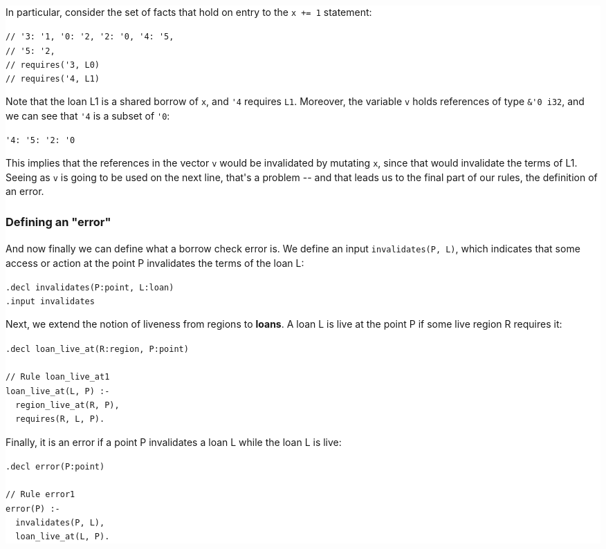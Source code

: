 In particular, consider the set of facts that hold on entry to the `x += 1`
statement:

```
// '3: '1, '0: '2, '2: '0, '4: '5,
// '5: '2,
// requires('3, L0)
// requires('4, L1)
```

Note that the loan L1 is a shared borrow of `x`, and `'4` requires
`L1`. Moreover, the variable `v` holds references of type `&'0
i32`, and we can see that `'4` is a subset of `'0`:

    '4: '5: '2: '0
    
This implies that the references in the vector `v` would be
invalidated by mutating `x`, since that would invalidate the terms of
L1. Seeing as `v` is going to be used on the next line, that's a
problem -- and that leads us to the final part of our rules, the
definition of an error.

### Defining an "error"

And now finally we can define what a borrow check error is. We define
an input `invalidates(P, L)`, which indicates that some access or
action at the point P invalidates the terms of the loan L:

```
.decl invalidates(P:point, L:loan)
.input invalidates
```

Next, we extend the notion of liveness from regions to **loans**. A
loan L is live at the point P if some live region R requires it:

```
.decl loan_live_at(R:region, P:point)

// Rule loan_live_at1
loan_live_at(L, P) :-
  region_live_at(R, P),
  requires(R, L, P).
```

Finally, it is an error if a point P invalidates a loan L while the
loan L is live:

```
.decl error(P:point)

// Rule error1
error(P) :-
  invalidates(P, L),
  loan_live_at(L, P).
```  
